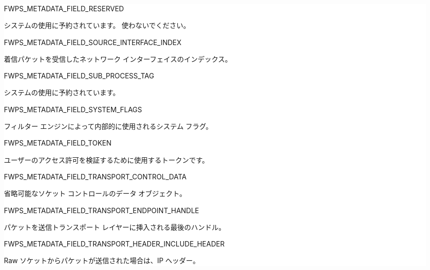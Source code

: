</tr>
<tr>
<td>
<p>FWPS_METADATA_FIELD_RESERVED</p>
</td>
<td>
<p>システムの使用に予約されています。 使わないでください。</p>
</td>
</tr>
<tr>
<td>
<p>FWPS_METADATA_FIELD_SOURCE_INTERFACE_INDEX</p>
</td>
<td>
<p>着信パケットを受信したネットワーク インターフェイスのインデックス。</p>
</td>
</tr>
<tr>
<td>
<p>FWPS_METADATA_FIELD_SUB_PROCESS_TAG</p>
</td>
<td>
<p>システムの使用に予約されています。</p>
</td>
</tr>
<tr>
<td>
<p>FWPS_METADATA_FIELD_SYSTEM_FLAGS</p>
</td>
<td>
<p>フィルター エンジンによって内部的に使用されるシステム フラグ。</p>
</td>
</tr>
<tr>
<td>
<p>FWPS_METADATA_FIELD_TOKEN</p>
</td>
<td>
<p>ユーザーのアクセス許可を検証するために使用するトークンです。</p>
</td>
</tr>
<tr>
<td>
<p>FWPS_METADATA_FIELD_TRANSPORT_CONTROL_DATA</p>
</td>
<td>
<p>省略可能なソケット コントロールのデータ オブジェクト。</p>
</td>
</tr>
<tr>
<td>
<p>FWPS_METADATA_FIELD_TRANSPORT_ENDPOINT_HANDLE</p>
</td>
<td>
<p>パケットを送信トランスポート レイヤーに挿入される最後のハンドル。</p>
</td>
</tr>
<tr>
<td>
<p>FWPS_METADATA_FIELD_TRANSPORT_HEADER_INCLUDE_HEADER</p>
</td>
<td>
<p>Raw ソケットからパケットが送信された場合は、IP ヘッダー。</p>
<p>
